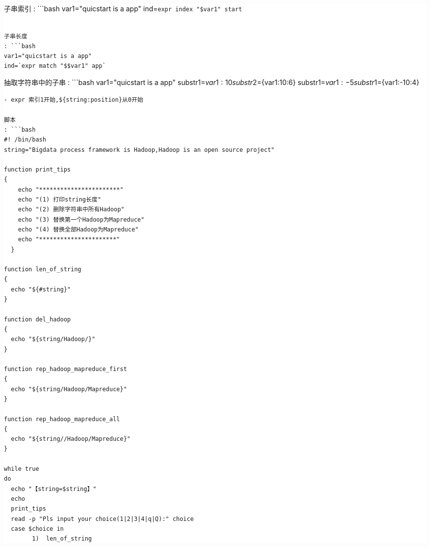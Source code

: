 子串索引
: ```bash
  var1="quicstart is a app"
  ind=`expr index "$var1" start`
  ```

子串长度
: ```bash
  var1="quicstart is a app"
  ind=`expr match "$$var1" app`
  ```

抽取字符串中的子串
: ```bash
  var1="quicstart is a app"
  substr1=${var1:10}
  substr2=${var1:10:6}
  substr1=${var1:-5}
  substr1=${var1:-10:4}
  ```
  - expr 索引1开始,${string:position}从0开始

脚本
: ```bash
  #! /bin/bash
  string="Bigdata process framework is Hadoop,Hadoop is an open source project"

  function print_tips
  {
      echo "***********************"
      echo "(1) 打印string长度"
      echo "(2) 删除字符串中所有Hadoop"
      echo "(3) 替换第一个Hadoop为Mapreduce"
      echo "(4) 替换全部Hadoop为Mapreduce"
      echo "**********************"
    }

  function len_of_string
  {
    echo "${#string}"
  }

  function del_hadoop
  {
    echo "${string/Hadoop/}"
  }

  function rep_hadoop_mapreduce_first
  {
    echo "${string/Hadoop/Mapreduce}" 
  }

  function rep_hadoop_mapreduce_all
  {
    echo "${string//Hadoop/Mapreduce}" 
  }

  while true
  do 
    echo "【string=$string】"
    echo
    print_tips
    read -p "Pls input your choice(1|2|3|4|q|Q):" choice
    case $choice in
          1)  len_of_string
  ```